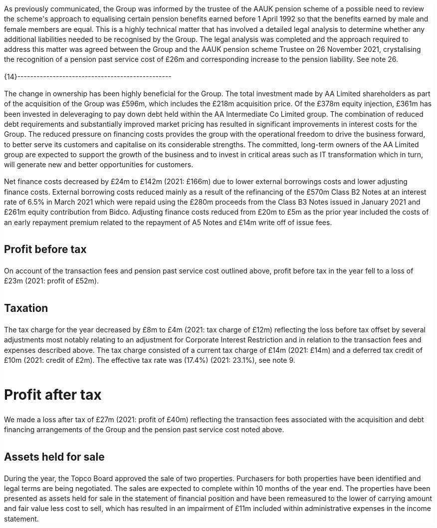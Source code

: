As previously communicated, the Group was informed by the trustee of the AAUK pension scheme of a possible need to review the scheme's approach to equalising certain pension benefits earned before 1 April 1992 so that the benefits earned by male and female members are equal. This is a highly technical matter that has involved a detailed legal analysis to determine whether any additional liabilities needed to be recognised by the Group. The legal analysis was completed and the approach required to address this matter was agreed between the Group and the AAUK pension scheme Trustee on 26 November 2021, crystalising the recognition of a pension past service cost of £26m and corresponding increase to the pension liability. See note 26.

{14}------------------------------------------------

<span id="page-14-0"></span>The change in ownership has been highly beneficial for the Group. The total investment made by AA Limited shareholders as part of the acquisition of the Group was £596m, which includes the £218m acquisition price. Of the £378m equity injection, £361m has been invested in deleveraging to pay down debt held within the AA Intermediate Co Limited group. The combination of reduced debt requirements and substantially improved market pricing has resulted in significant improvements in interest costs for the Group. The reduced pressure on financing costs provides the group with the operational freedom to drive the business forward, to better serve its customers and capitalise on its considerable strengths. The committed, long-term owners of the AA Limited group are expected to support the growth of the business and to invest in critical areas such as IT transformation which in turn, will generate new and better opportunities for customers.

Net finance costs decreased by £24m to £142m (2021: £166m) due to lower external borrowings costs and lower adjusting finance costs. External borrowing costs reduced mainly as a result of the refinancing of the £570m Class B2 Notes at an interest rate of 6.5% in March 2021 which were repaid using the £280m proceeds from the Class B3 Notes issued in January 2021 and £261m equity contribution from Bidco. Adjusting finance costs reduced from £20m to £5m as the prior year included the costs of an early repayment premium related to the repayment of A5 Notes and £14m write off of issue fees.

## **Profit before tax**

On account of the transaction fees and pension past service cost outlined above, profit before tax in the year fell to a loss of £23m (2021: profit of £52m).

## **Taxation**

The tax charge for the year decreased by £8m to £4m (2021: tax charge of £12m) reflecting the loss before tax offset by several adjustments most notably relating to an adjustment for Corporate Interest Restriction and in relation to the transaction fees and expenses described above. The tax charge consisted of a current tax charge of £14m (2021: £14m) and a deferred tax credit of £10m (2021: credit of £2m). The effective tax rate was (17.4%) (2021: 23.1%), see note 9.

# **Profit after tax**

We made a loss after tax of £27m (2021: profit of £40m) reflecting the transaction fees associated with the acquisition and debt financing arrangements of the Group and the pension past service cost noted above.

## **Assets held for sale**

During the year, the Topco Board approved the sale of two properties. Purchasers for both properties have been identified and legal terms are being negotiated. The sales are expected to complete within 10 months of the year end. The properties have been presented as assets held for sale in the statement of financial position and have been remeasured to the lower of carrying amount and fair value less cost to sell, which has resulted in an impairment of £11m included within administrative expenses in the income statement.
